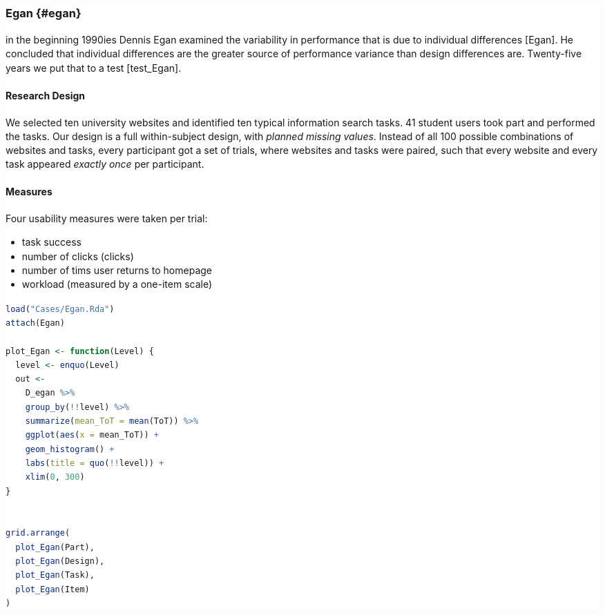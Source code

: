 ```r

```
  



### Egan {#egan}

in the beginning 1990ies Dennis Egan examined the variability in performance that is due to individual differences [Egan]. He concluded that individual differences are the greater source of performance variance than design differences are. Twenty-five years we put that to a test [test_Egan].

#### Research Design

We selected ten university websites and identified ten typical information search tasks. 41 student users took part and performed the tasks. Our design is a full within-subject design, with *planned missing values*. Instead of all 100 possible combinations of websites and tasks, every participant got a set of trials, where websites and tasks were paired, such that every website and every task appeared *exactly once* per participant.

#### Measures

Four usability measures were taken per trial:

* task success
* number of clicks (clicks)
* number of tims user returns to homepage
* workload (measured by a one-item scale)










  





```r
load("Cases/Egan.Rda")
attach(Egan)

plot_Egan <- function(Level) {
  level <- enquo(Level)
  out <-
    D_egan %>%
    group_by(!!level) %>%
    summarize(mean_ToT = mean(ToT)) %>%
    ggplot(aes(x = mean_ToT)) +
    geom_histogram() +
    labs(title = quo(!!level)) +
    xlim(0, 300)
}


grid.arrange(
  plot_Egan(Part),
  plot_Egan(Design),
  plot_Egan(Task),
  plot_Egan(Item)
)
```
